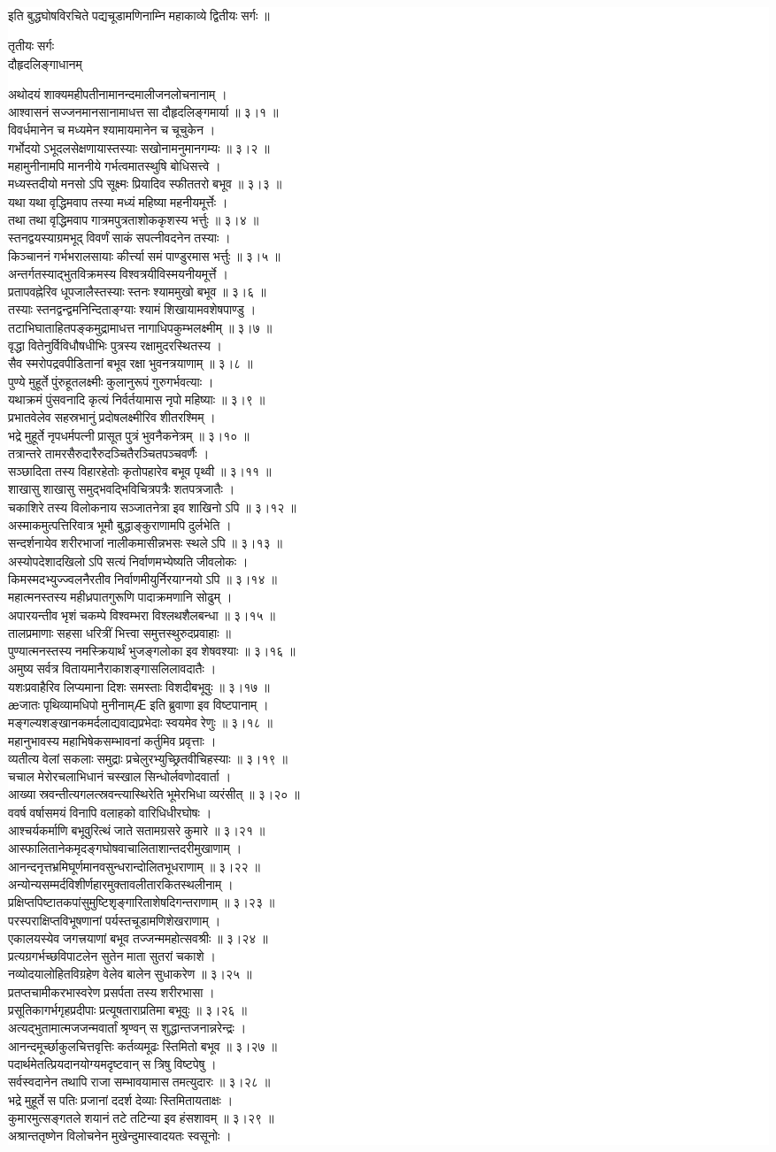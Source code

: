इति बुद्धघोषविरचिते पद्यचूडामणिनाम्नि महाकाव्ये द्वितीयः सर्गः ॥  
  
  
तृतीयः सर्गः  
दौहृदलिङ्गाधानम्  
  
अथोदयं शाक्यमहीपतीनामानन्दमालीजनलोचनानाम् ।  
आश्वासनं सज्जनमानसानामाधत्त सा दौहृदलिङ्गमार्या ॥ ३।१ ॥  
विवर्धमानेन च मध्यमेन श्यामायमानेन च चूचुकेन ।  
गर्भोदयो ऽभूदलसेक्षणायास्तस्याः सखोनामनुमानगम्यः ॥ ३।२ ॥  
महामुनीनामपि माननीये गर्भत्वमातस्थुषि बोधिसत्त्वे ।  
मध्यस्तदीयो मनसो ऽपि सूक्ष्मः प्रियादिव स्फीततरो बभूव ॥ ३।३ ॥  
यथा यथा वृद्धिमवाप तस्या मध्यं महिष्या महनीयमूर्त्तेः ।  
तथा तथा वृद्धिमवाप गात्रमपुत्रताशोककृशस्य भर्त्तुः ॥ ३।४ ॥  
स्तनद्वयस्याग्रमभूद् विवर्णं साकं सपत्नीवदनेन तस्याः ।  
किञ्चाननं गर्भभरालसायाः कीर्त्त्या समं पाण्डुरमास भर्त्तुः ॥ ३।५ ॥  
अन्तर्गतस्याद्भुतविक्रमस्य विश्वत्रयीविस्मयनीयमूर्त्ते ।  
प्रतापवह्नेरिव धूपजालैस्तस्याः स्तनः श्याममुखो बभूव ॥ ३।६ ॥  
तस्याः स्तनद्वन्द्वमनिन्दिताङ्ग्याः श्यामं शिखायामवशेषपाण्डु ।  
तटाभिघाताहितपङ्कमुद्रामाधत्त नागाधिपकुम्भलक्ष्मीम् ॥ ३।७ ॥  
वृद्धा वितेनुर्विविधौषधीभिः पुत्रस्य रक्षामुदरस्थितस्य ।  
सैव स्मरोपद्रवपीडितानां बभूव रक्षा भुवनत्रयाणाम् ॥ ३।८ ॥  
पुण्ये मुहूर्ते पुंरुहूतलक्ष्मीः कुलानुरूपं गुरुगर्भवत्याः ।  
यथाक्रमं पुंसवनादि कृत्यं निर्वर्तयामास नृपो महिष्याः ॥ ३।९ ॥  
प्रभातवेलेव सहस्रभानुं प्रदोषलक्ष्मीरिव शीतरश्मिम् ।  
भद्रे मुहूर्ते नृपधर्मपत्नी प्रासूत पुत्रं भुवनैकनेत्रम् ॥ ३।१० ॥  
तत्रान्तरे तामरसैरुदारैरुदञ्चितैरञ्चितपञ्चवर्णैः ।  
सञ्छादिता तस्य विहारहेतोः कृतोपहारेव बभूव पृथ्वी ॥ ३।११ ॥  
शाखासु शाखासु समुद्भवद्भिविचित्रपत्रैः शतपत्रजातैः ।  
चकाशिरे तस्य विलोकनाय सञ्जातनेत्रा इव शाखिनो ऽपि ॥ ३।१२ ॥  
अस्माकमुत्पत्तिरिवात्र भूमौ बुद्धाङ्कुराणामपि दुर्लभेति ।  
सन्दर्शनायेव शरीरभाजां नालीकमासीन्नभसः स्थले ऽपि ॥ ३।१३ ॥  
अस्योपदेशादखिलो ऽपि सत्यं निर्वाणमभ्येष्यति जीवलोकः ।  
किमस्मदभ्युज्ज्वलनैरतीव निर्वाणमीयुर्निरयाग्नयो ऽपि ॥ ३।१४ ॥  
महात्मनस्तस्य महीध्रपातगुरूणि पादाक्रमणानि सोढुम् ।  
अपारयन्तीव भृशं चकम्पे विश्वम्भरा विश्लथशैलबन्धा ॥ ३।१५ ॥  
तालप्रमाणाः सहसा धरित्रीं भित्त्वा समुत्तस्थुरुदप्रवाहाः ॥  
पुण्यात्मनस्तस्य नमस्क्रियार्थं भुजङ्गलोका इव शेषवश्याः ॥ ३।१६ ॥  
अमुष्य सर्वत्र वितायमानैराकाशङ्गासलिलावदातैः ।  
यशःप्रवाहैरिव लिप्यमाना दिशः समस्ताः विशदीबभूवुः ॥ ३।१७ ॥  
æजातः पृथिव्यामधिपो मुनीनाम्Æ इति ब्रुवाणा इव विष्टपानाम् ।  
मङ्गल्यशङ्खानकमर्दलाद्यवाद्यप्रभेदाः स्वयमेव रेणुः ॥ ३।१८ ॥  
महानुभावस्य महाभिषेकसम्भावनां कर्तुमिव प्रवृत्ताः ।  
व्यतीत्य वेलां सकलाः समुद्राः प्रचेलुरभ्युच्छ्रितवीचिहस्याः ॥ ३।१९ ॥  
चचाल मेरोरचलाभिधानं चस्खाल सिन्धोर्लवणोदवार्ता ।  
आख्या स्रवन्तीत्यगलत्स्रवन्त्यास्थिरेति भूमेरभिधा व्यरंसीत् ॥ ३।२० ॥  
ववर्ष वर्षासमयं विनापि वलाहको वारिधिधीरघोषः ।  
आश्चर्यकर्माणि बभूवुरित्थं जाते सतामग्रसरे कुमारे ॥ ३।२१ ॥  
आस्फालितानेकमृदङ्गघोषवाचालिताशान्तदरीमुखाणाम् ।  
आनन्दनृत्तभ्रमिघूर्णमानवसुन्धरान्दोलितभूधराणाम् ॥ ३।२२ ॥  
अन्योन्यसम्मर्दविशीर्णहारमुक्तावलीतारकितस्थलीनाम् ।  
प्रक्षिप्तपिष्टातकपांसुमुष्टिशृङ्गारिताशेषदिगन्तराणाम् ॥ ३।२३ ॥  
परस्पराक्षिप्तविभूषणानां पर्यस्तचूडामणिशेखराणाम् ।  
एकालयस्येव जगत्त्रयाणां बभूव तज्जन्ममहोत्सवश्रीः ॥ ३।२४ ॥  
प्रत्यग्रगर्भच्छविपाटलेन सुतेन माता सुतरां चकाशे ।  
नव्योदयालोहितविग्रहेण वेलेव बालेन सुधाकरेण ॥ ३।२५ ॥  
प्रतप्तचामीकरभास्वरेण प्रसर्पता तस्य शरीरभासा ।  
प्रसूतिकागर्भगृहप्रदीपाः प्रत्यूषताराप्रतिमा बभूवुः ॥ ३।२६ ॥  
अत्यद्भुतामात्मजजन्मवार्तां श्रृण्वन् स शुद्धान्तजनान्नरेन्द्रः ।  
आनन्दमूर्च्छाकुलचित्तवृत्तिः कर्तव्यमूढः स्तिमितो बभूव ॥ ३।२७ ॥  
पदार्थमेतत्प्रियदानयोग्यमदृष्टवान् स त्रिषु विष्टपेषु ।  
सर्वस्वदानेन तथापि राजा सम्भावयामास तमत्युदारः ॥ ३।२८ ॥  
भद्रे मुहूर्ते स पतिः प्रजानां ददर्श देव्याः स्तिमितायताक्षः ।  
कुमारमुत्सङ्गतले शयानं तटे तटिन्या इव हंसशावम् ॥ ३।२९ ॥  
अश्रान्ततृष्णेन विलोचनेन मुखेन्दुमास्वादयतः स्वसूनोः ।  
